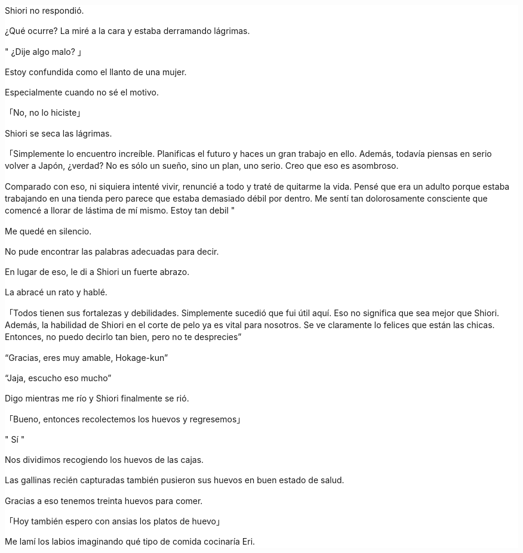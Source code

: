 Shiori no respondió.

¿Qué ocurre? La miré a la cara y estaba derramando lágrimas.

" ¿Dije algo malo? 」

Estoy confundida como el llanto de una mujer.

Especialmente cuando no sé el motivo.

「No, no lo hiciste」

Shiori se seca las lágrimas.

「Simplemente lo encuentro increíble. Planificas el futuro y haces un gran trabajo en ello. Además, todavía piensas en serio volver a Japón, ¿verdad? No es sólo un sueño, sino un plan, uno serio. Creo que eso es asombroso.

Comparado con eso, ni siquiera intenté vivir, renuncié a todo y traté de quitarme la vida. Pensé que era un adulto porque estaba trabajando en una tienda pero parece que estaba demasiado débil por dentro. Me sentí tan dolorosamente consciente que comencé a llorar de lástima de mí mismo. Estoy tan debil "

Me quedé en silencio.

No pude encontrar las palabras adecuadas para decir.

En lugar de eso, le di a Shiori un fuerte abrazo.

La abracé un rato y hablé.

「Todos tienen sus fortalezas y debilidades. Simplemente sucedió que fui útil aquí. Eso no significa que sea mejor que Shiori. Además, la habilidad de Shiori en el corte de pelo ya es vital para nosotros. Se ve claramente lo felices que están las chicas. Entonces, no puedo decirlo tan bien, pero no te desprecies”

“Gracias, eres muy amable, Hokage-kun”

“Jaja, escucho eso mucho”

Digo mientras me río y Shiori finalmente se rió.

「Bueno, entonces recolectemos los huevos y regresemos」

" Sí "

Nos dividimos recogiendo los huevos de las cajas.

Las gallinas recién capturadas también pusieron sus huevos en buen estado de salud.

Gracias a eso tenemos treinta huevos para comer.

「Hoy también espero con ansias los platos de huevo」

Me lamí los labios imaginando qué tipo de comida cocinaría Eri.